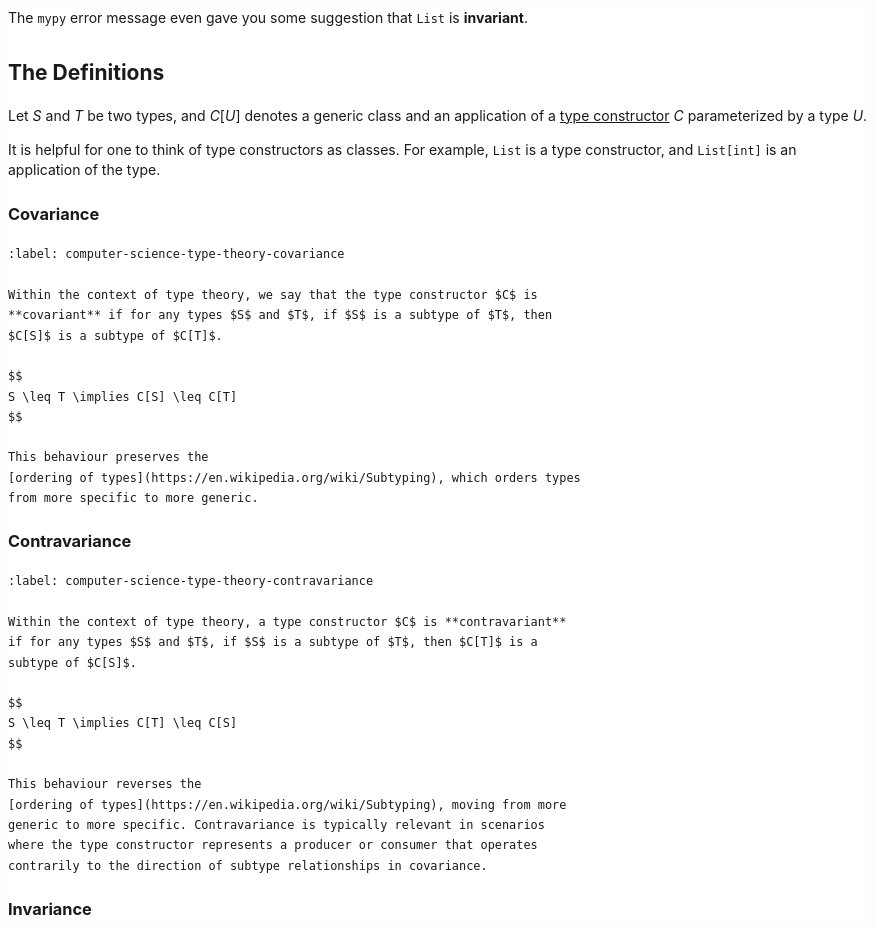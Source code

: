 The `mypy` error message even gave you some suggestion that `List` is
**invariant**.

## The Definitions

Let $S$ and $T$ be two types, and $C[U]$ denotes a generic class and an
application of a
[type constructor](https://en.wikipedia.org/wiki/Type_constructor) $C$
parameterized by a type $U$.

It is helpful for one to think of type constructors as classes. For example,
`List` is a type constructor, and `List[int]` is an application of the type.

### Covariance

```{prf:definition} Covariance
:label: computer-science-type-theory-covariance

Within the context of type theory, we say that the type constructor $C$ is
**covariant** if for any types $S$ and $T$, if $S$ is a subtype of $T$, then
$C[S]$ is a subtype of $C[T]$.

$$
S \leq T \implies C[S] \leq C[T]
$$

This behaviour preserves the
[ordering of types](https://en.wikipedia.org/wiki/Subtyping), which orders types
from more specific to more generic.
```

### Contravariance

```{prf:definition} Contravariance
:label: computer-science-type-theory-contravariance

Within the context of type theory, a type constructor $C$ is **contravariant**
if for any types $S$ and $T$, if $S$ is a subtype of $T$, then $C[T]$ is a
subtype of $C[S]$.

$$
S \leq T \implies C[T] \leq C[S]
$$

This behaviour reverses the
[ordering of types](https://en.wikipedia.org/wiki/Subtyping), moving from more
generic to more specific. Contravariance is typically relevant in scenarios
where the type constructor represents a producer or consumer that operates
contrarily to the direction of subtype relationships in covariance.
```

### Invariance
